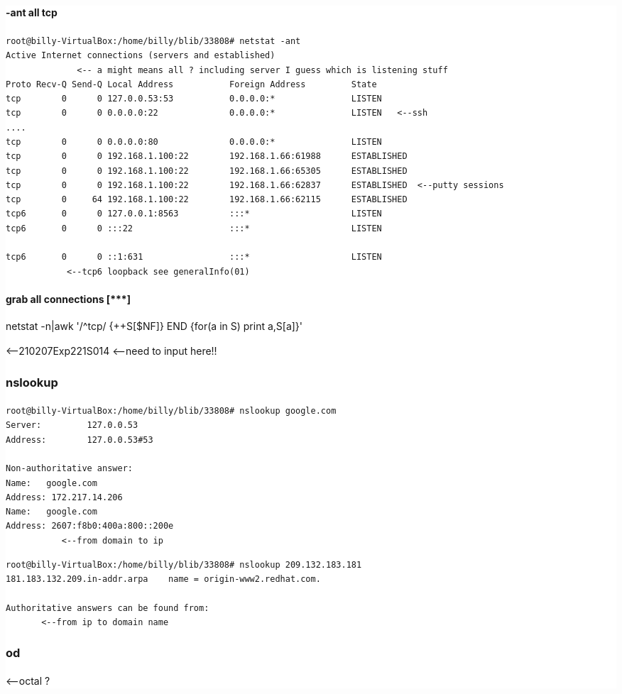 #### -ant       all tcp

```
root@billy-VirtualBox:/home/billy/blib/33808# netstat -ant
Active Internet connections (servers and established)
              <-- a might means all ? including server I guess which is listening stuff
Proto Recv-Q Send-Q Local Address           Foreign Address         State
tcp        0      0 127.0.0.53:53           0.0.0.0:*               LISTEN
tcp        0      0 0.0.0.0:22              0.0.0.0:*               LISTEN   <--ssh 
....
tcp        0      0 0.0.0.0:80              0.0.0.0:*               LISTEN
tcp        0      0 192.168.1.100:22        192.168.1.66:61988      ESTABLISHED
tcp        0      0 192.168.1.100:22        192.168.1.66:65305      ESTABLISHED
tcp        0      0 192.168.1.100:22        192.168.1.66:62837      ESTABLISHED  <--putty sessions
tcp        0     64 192.168.1.100:22        192.168.1.66:62115      ESTABLISHED
tcp6       0      0 127.0.0.1:8563          :::*                    LISTEN
tcp6       0      0 :::22                   :::*                    LISTEN
           
tcp6       0      0 ::1:631                 :::*                    LISTEN
            <--tcp6 loopback see generalInfo(01)
```

#### grab all connections  [***]

 netstat -n|awk '/^tcp/ {++S[$NF]} END {for(a in S) print a,S[a]}'   

<--210207Exp221S014 <--need to input here!! 

### nslookup

```
root@billy-VirtualBox:/home/billy/blib/33808# nslookup google.com
Server:         127.0.0.53
Address:        127.0.0.53#53

Non-authoritative answer:
Name:   google.com
Address: 172.217.14.206
Name:   google.com
Address: 2607:f8b0:400a:800::200e
           <--from domain to ip 
```

```
root@billy-VirtualBox:/home/billy/blib/33808# nslookup 209.132.183.181
181.183.132.209.in-addr.arpa    name = origin-www2.redhat.com.

Authoritative answers can be found from:
       <--from ip to domain name
```

### od

<--octal ? 
